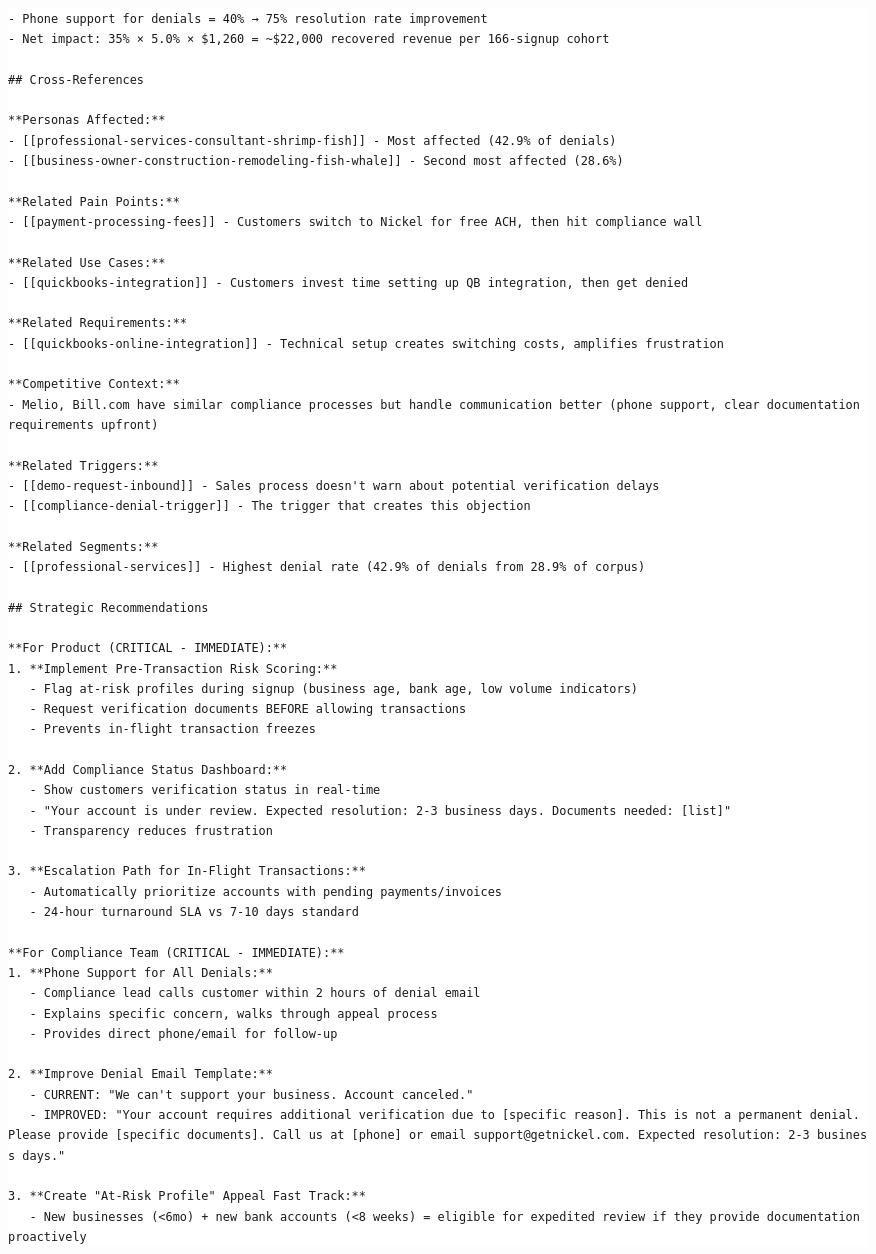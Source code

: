 ```
- Phone support for denials = 40% → 75% resolution rate improvement
- Net impact: 35% × 5.0% × $1,260 = ~$22,000 recovered revenue per 166-signup cohort

## Cross-References

**Personas Affected:**
- [[professional-services-consultant-shrimp-fish]] - Most affected (42.9% of denials)
- [[business-owner-construction-remodeling-fish-whale]] - Second most affected (28.6%)

**Related Pain Points:**
- [[payment-processing-fees]] - Customers switch to Nickel for free ACH, then hit compliance wall

**Related Use Cases:**
- [[quickbooks-integration]] - Customers invest time setting up QB integration, then get denied

**Related Requirements:**
- [[quickbooks-online-integration]] - Technical setup creates switching costs, amplifies frustration

**Competitive Context:**
- Melio, Bill.com have similar compliance processes but handle communication better (phone support, clear documentation requirements upfront)

**Related Triggers:**
- [[demo-request-inbound]] - Sales process doesn't warn about potential verification delays
- [[compliance-denial-trigger]] - The trigger that creates this objection

**Related Segments:**
- [[professional-services]] - Highest denial rate (42.9% of denials from 28.9% of corpus)

## Strategic Recommendations

**For Product (CRITICAL - IMMEDIATE):**
1. **Implement Pre-Transaction Risk Scoring:**
   - Flag at-risk profiles during signup (business age, bank age, low volume indicators)
   - Request verification documents BEFORE allowing transactions
   - Prevents in-flight transaction freezes

2. **Add Compliance Status Dashboard:**
   - Show customers verification status in real-time
   - "Your account is under review. Expected resolution: 2-3 business days. Documents needed: [list]"
   - Transparency reduces frustration

3. **Escalation Path for In-Flight Transactions:**
   - Automatically prioritize accounts with pending payments/invoices
   - 24-hour turnaround SLA vs 7-10 days standard

**For Compliance Team (CRITICAL - IMMEDIATE):**
1. **Phone Support for All Denials:**
   - Compliance lead calls customer within 2 hours of denial email
   - Explains specific concern, walks through appeal process
   - Provides direct phone/email for follow-up

2. **Improve Denial Email Template:**
   - CURRENT: "We can't support your business. Account canceled."
   - IMPROVED: "Your account requires additional verification due to [specific reason]. This is not a permanent denial. Please provide [specific documents]. Call us at [phone] or email support@getnickel.com. Expected resolution: 2-3 business days."

3. **Create "At-Risk Profile" Appeal Fast Track:**
   - New businesses (<6mo) + new bank accounts (<8 weeks) = eligible for expedited review if they provide documentation proactively
```